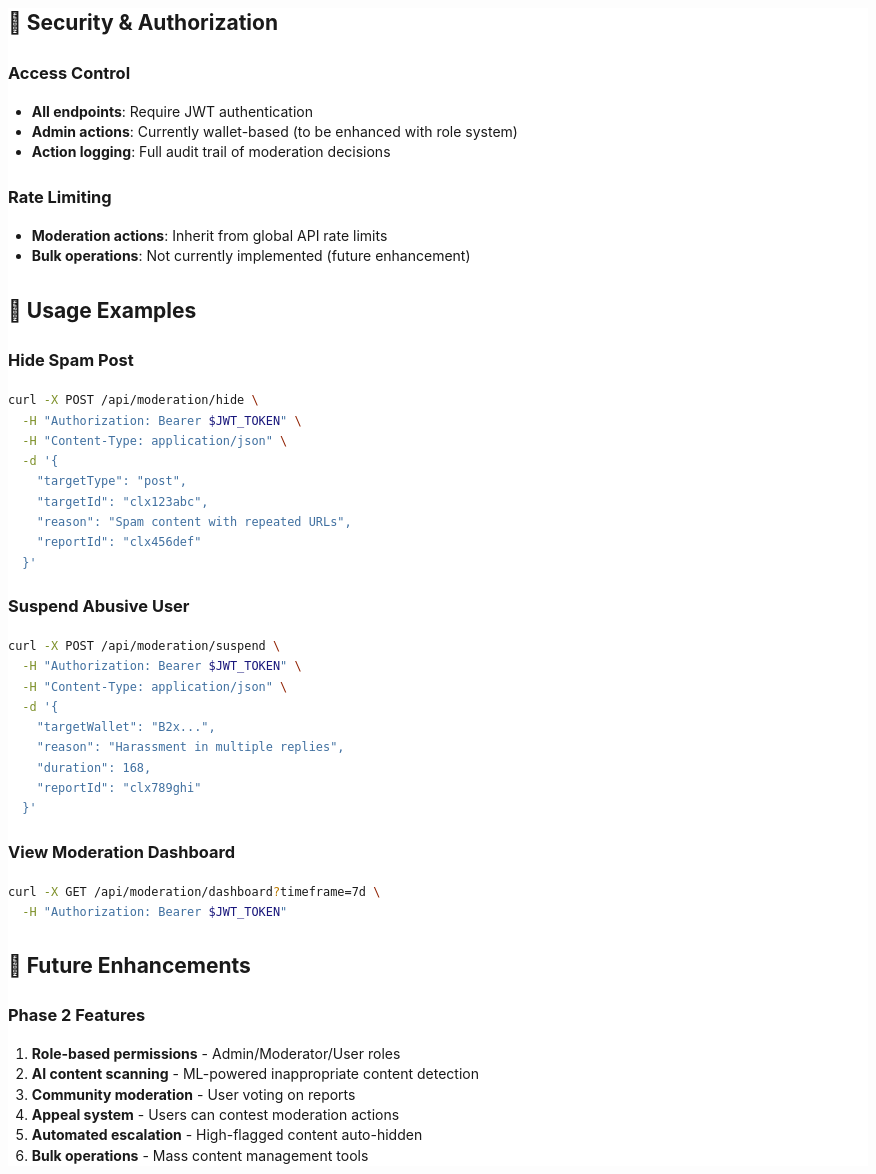 ## 🔐 Security & Authorization

### Access Control
- **All endpoints**: Require JWT authentication
- **Admin actions**: Currently wallet-based (to be enhanced with role system)
- **Action logging**: Full audit trail of moderation decisions

### Rate Limiting
- **Moderation actions**: Inherit from global API rate limits
- **Bulk operations**: Not currently implemented (future enhancement)

## 🎯 Usage Examples

### Hide Spam Post
```bash
curl -X POST /api/moderation/hide \
  -H "Authorization: Bearer $JWT_TOKEN" \
  -H "Content-Type: application/json" \
  -d '{
    "targetType": "post",
    "targetId": "clx123abc",
    "reason": "Spam content with repeated URLs",
    "reportId": "clx456def"
  }'
```

### Suspend Abusive User
```bash
curl -X POST /api/moderation/suspend \
  -H "Authorization: Bearer $JWT_TOKEN" \
  -H "Content-Type: application/json" \
  -d '{
    "targetWallet": "B2x...",
    "reason": "Harassment in multiple replies",
    "duration": 168,
    "reportId": "clx789ghi"
  }'
```

### View Moderation Dashboard
```bash
curl -X GET /api/moderation/dashboard?timeframe=7d \
  -H "Authorization: Bearer $JWT_TOKEN"
```

## 🚀 Future Enhancements

### Phase 2 Features
1. **Role-based permissions** - Admin/Moderator/User roles
2. **AI content scanning** - ML-powered inappropriate content detection
3. **Community moderation** - User voting on reports
4. **Appeal system** - Users can contest moderation actions
5. **Automated escalation** - High-flagged content auto-hidden
6. **Bulk operations** - Mass content management tools
